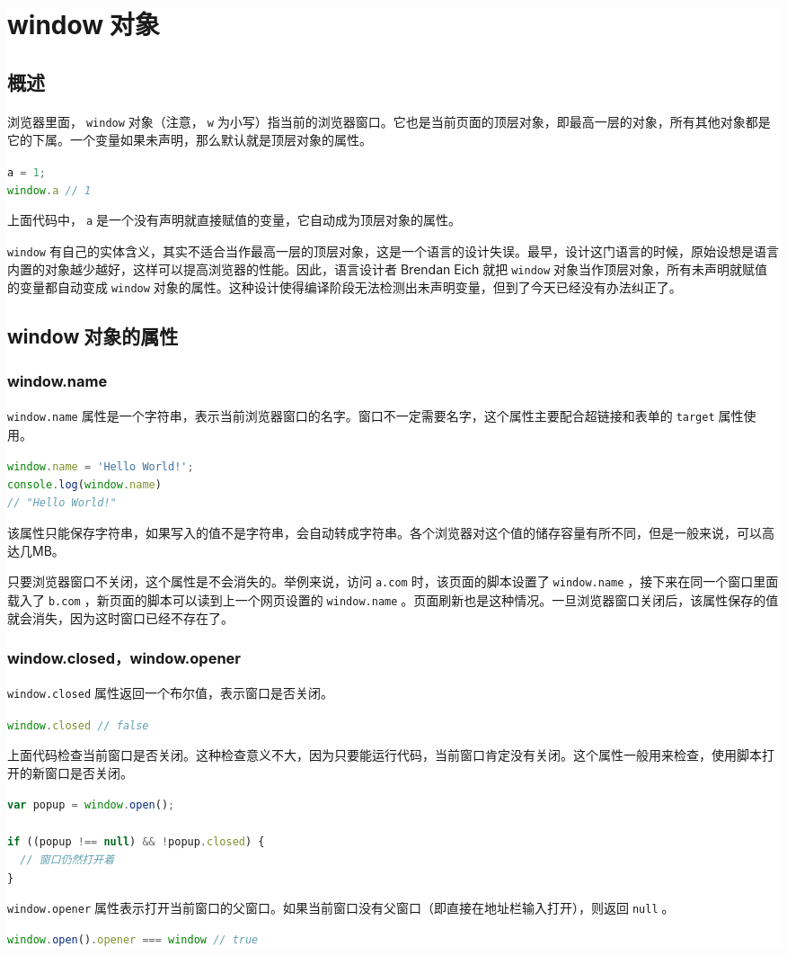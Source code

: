 # window 对象

## 概述

浏览器里面， `window` 对象（注意， `w` 为小写）指当前的浏览器窗口。它也是当前页面的顶层对象，即最高一层的对象，所有其他对象都是它的下属。一个变量如果未声明，那么默认就是顶层对象的属性。

```js
a = 1;
window.a // 1
```

上面代码中， `a` 是一个没有声明就直接赋值的变量，它自动成为顶层对象的属性。

 `window` 有自己的实体含义，其实不适合当作最高一层的顶层对象，这是一个语言的设计失误。最早，设计这门语言的时候，原始设想是语言内置的对象越少越好，这样可以提高浏览器的性能。因此，语言设计者 Brendan Eich 就把 `window` 对象当作顶层对象，所有未声明就赋值的变量都自动变成 `window` 对象的属性。这种设计使得编译阶段无法检测出未声明变量，但到了今天已经没有办法纠正了。

## window 对象的属性

### window.name

 `window.name` 属性是一个字符串，表示当前浏览器窗口的名字。窗口不一定需要名字，这个属性主要配合超链接和表单的 `target` 属性使用。

```js
window.name = 'Hello World!';
console.log(window.name)
// "Hello World!"
```

该属性只能保存字符串，如果写入的值不是字符串，会自动转成字符串。各个浏览器对这个值的储存容量有所不同，但是一般来说，可以高达几MB。

只要浏览器窗口不关闭，这个属性是不会消失的。举例来说，访问 `a.com` 时，该页面的脚本设置了 `window.name` ，接下来在同一个窗口里面载入了 `b.com` ，新页面的脚本可以读到上一个网页设置的 `window.name` 。页面刷新也是这种情况。一旦浏览器窗口关闭后，该属性保存的值就会消失，因为这时窗口已经不存在了。

### window.closed，window.opener

 `window.closed` 属性返回一个布尔值，表示窗口是否关闭。

```js
window.closed // false
```

上面代码检查当前窗口是否关闭。这种检查意义不大，因为只要能运行代码，当前窗口肯定没有关闭。这个属性一般用来检查，使用脚本打开的新窗口是否关闭。

```js
var popup = window.open();

if ((popup !== null) && !popup.closed) {
  // 窗口仍然打开着
}
```

 `window.opener` 属性表示打开当前窗口的父窗口。如果当前窗口没有父窗口（即直接在地址栏输入打开），则返回 `null` 。

```js
window.open().opener === window // true
```
